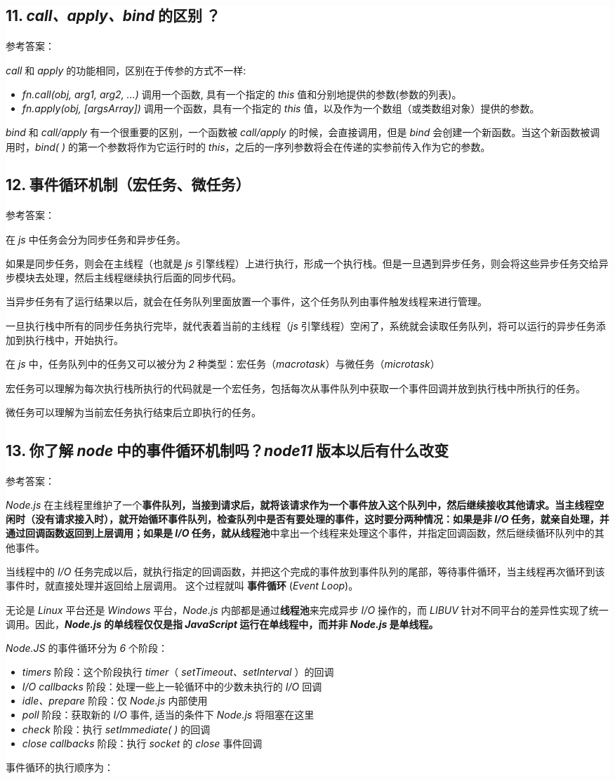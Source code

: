 

## 11. *call、apply、bind* 的区别 ？

 参考答案：

 *call* 和 *apply* 的功能相同，区别在于传参的方式不一样:

 - *fn.call(obj, arg1, arg2, ...)* 调用一个函数, 具有一个指定的 *this* 值和分别地提供的参数(参数的列表)。
 - *fn.apply(obj, [argsArray])* 调用一个函数，具有一个指定的 *this* 值，以及作为一个数组（或类数组对象）提供的参数。

 *bind* 和 *call/apply* 有一个很重要的区别，一个函数被 *call/apply* 的时候，会直接调用，但是 *bind* 会创建一个新函数。当这个新函数被调用时，*bind( )* 的第一个参数将作为它运行时的 *this*，之后的一序列参数将会在传递的实参前传入作为它的参数。



## 12. 事件循环机制（宏任务、微任务）

 参考答案：

 在 *js* 中任务会分为同步任务和异步任务。

 如果是同步任务，则会在主线程（也就是 *js* 引擎线程）上进行执行，形成一个执行栈。但是一旦遇到异步任务，则会将这些异步任务交给异步模块去处理，然后主线程继续执行后面的同步代码。

 当异步任务有了运行结果以后，就会在任务队列里面放置一个事件，这个任务队列由事件触发线程来进行管理。

 一旦执行栈中所有的同步任务执行完毕，就代表着当前的主线程（*js* 引擎线程）空闲了，系统就会读取任务队列，将可以运行的异步任务添加到执行栈中，开始执行。

 在 *js* 中，任务队列中的任务又可以被分为 *2* 种类型：宏任务（*macrotask*）与微任务（*microtask*）

 宏任务可以理解为每次执行栈所执行的代码就是一个宏任务，包括每次从事件队列中获取一个事件回调并放到执行栈中所执行的任务。

 微任务可以理解为当前宏任务执行结束后立即执行的任务。



## 13. 你了解 *node* 中的事件循环机制吗？*node11* 版本以后有什么改变

 参考答案：

 *Node.js* 在主线程里维护了一个**事件队列，**当接到请求后，就将该请求作为一个事件放入这个队列中，然后继续接收其他请求。当主线程空闲时（没有请求接入时），就开始循环事件队列，检查队列中是否有要处理的事件，这时要分两种情况：如果是非 *I/O* 任务，就亲自处理，并通过回调函数返回到上层调用；如果是 *I/O* 任务，就从**线程池**中拿出一个线程来处理这个事件，并指定回调函数，然后继续循环队列中的其他事件。

 当线程中的 *I/O* 任务完成以后，就执行指定的回调函数，并把这个完成的事件放到事件队列的尾部，等待事件循环，当主线程再次循环到该事件时，就直接处理并返回给上层调用。 这个过程就叫 **事件循环** (*Event Loop*)。

 无论是 *Linux* 平台还是 *Windows* 平台，*Node.js* 内部都是通过**线程池**来完成异步 *I/O* 操作的，而 *LIBUV* 针对不同平台的差异性实现了统一调用。因此，***Node.js* 的单线程仅仅是指 *JavaScript* 运行在单线程中，而并非 *Node.js* 是单线程。**

 *Node.JS* 的事件循环分为 *6* 个阶段：

 - *timers* 阶段：这个阶段执行 *timer*（ *setTimeout、setInterval* ）的回调
 - *I/O callbacks* 阶段：处理一些上一轮循环中的少数未执行的 *I/O* 回调
 - *idle、prepare* 阶段：仅 *Node.js* 内部使用
 - *poll* 阶段：获取新的 *I/O* 事件, 适当的条件下 *Node.js* 将阻塞在这里
 - *check* 阶段：执行 *setImmediate( )* 的回调
 - *close callbacks* 阶段：执行 *socket* 的 *close* 事件回调

 事件循环的执行顺序为：
